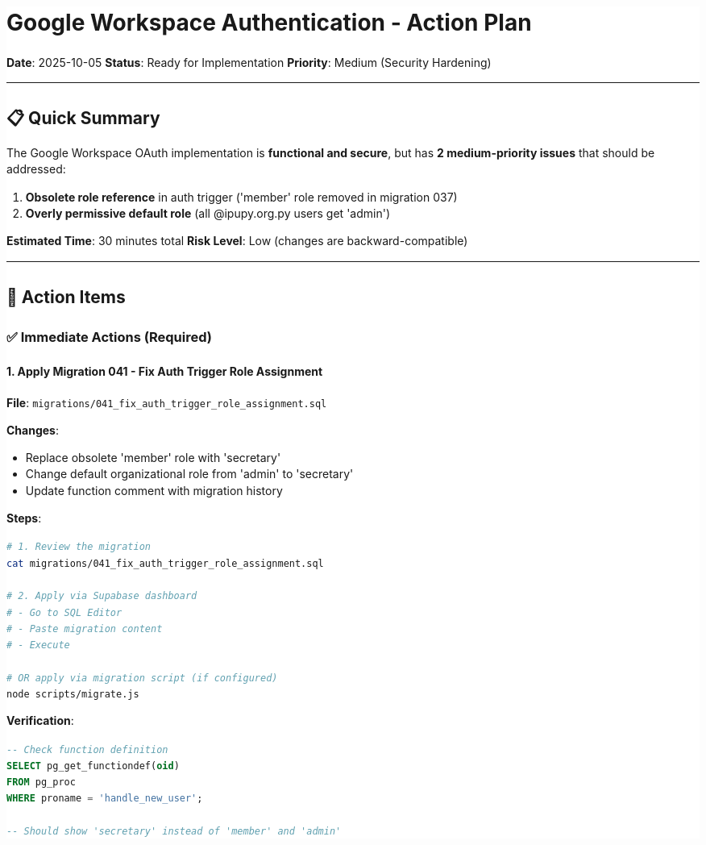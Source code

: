 # Google Workspace Authentication - Action Plan

**Date**: 2025-10-05
**Status**: Ready for Implementation
**Priority**: Medium (Security Hardening)

---

## 📋 Quick Summary

The Google Workspace OAuth implementation is **functional and secure**, but has **2 medium-priority issues** that should be addressed:

1. **Obsolete role reference** in auth trigger ('member' role removed in migration 037)
2. **Overly permissive default role** (all @ipupy.org.py users get 'admin')

**Estimated Time**: 30 minutes total
**Risk Level**: Low (changes are backward-compatible)

---

## 🎯 Action Items

### ✅ Immediate Actions (Required)

#### 1. Apply Migration 041 - Fix Auth Trigger Role Assignment

**File**: `migrations/041_fix_auth_trigger_role_assignment.sql`

**Changes**:
- Replace obsolete 'member' role with 'secretary'
- Change default organizational role from 'admin' to 'secretary'
- Update function comment with migration history

**Steps**:
```bash
# 1. Review the migration
cat migrations/041_fix_auth_trigger_role_assignment.sql

# 2. Apply via Supabase dashboard
# - Go to SQL Editor
# - Paste migration content
# - Execute

# OR apply via migration script (if configured)
node scripts/migrate.js
```

**Verification**:
```sql
-- Check function definition
SELECT pg_get_functiondef(oid)
FROM pg_proc
WHERE proname = 'handle_new_user';

-- Should show 'secretary' instead of 'member' and 'admin'
```
